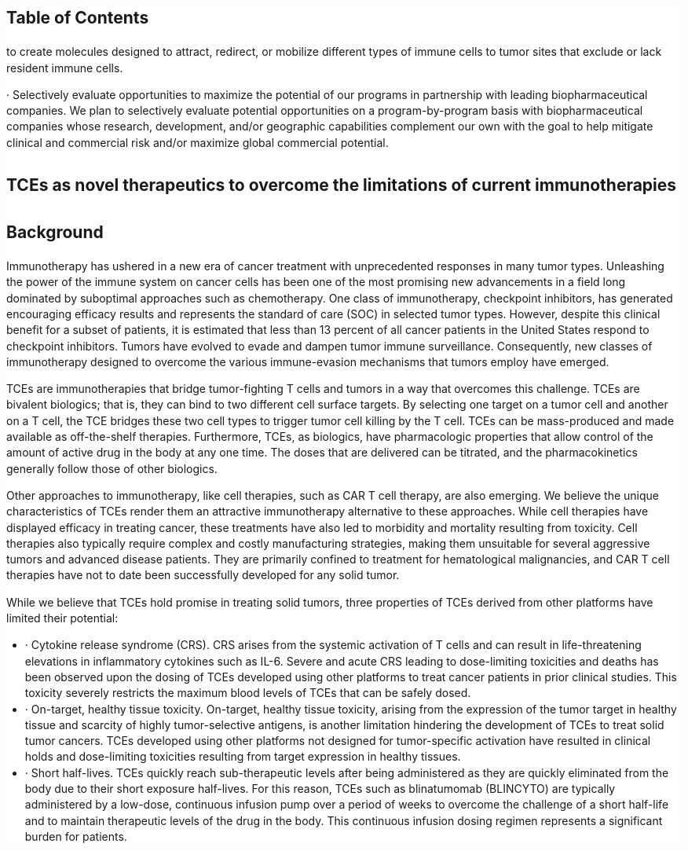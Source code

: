 Table of Contents
-----------------

to create molecules designed to attract, redirect, or mobilize different types of immune cells to tumor sites that exclude or lack resident immune cells.

· Selectively evaluate opportunities to maximize the potential of our programs in partnership with leading biopharmaceutical companies. We plan to selectively evaluate potential opportunities on a program-by-program basis with biopharmaceutical companies whose research, development, and/or geographic capabilities complement our own with the goal to help mitigate clinical and commercial risk and/or maximize global commercial potential.

TCEs as novel therapeutics to overcome the limitations of current immunotherapies
---------------------------------------------------------------------------------

Background
----------

Immunotherapy has ushered in a new era of cancer treatment with unprecedented responses in many tumor types. Unleashing the power of the immune system on cancer cells has been one of the most promising new advancements in a field long dominated by suboptimal approaches such as chemotherapy. One class of immunotherapy, checkpoint inhibitors, has generated encouraging efficacy results and represents the standard of care (SOC) in selected tumor types. However, despite this clinical benefit for a subset of patients, it is estimated that less than 13 percent of all cancer patients in the United States respond to checkpoint inhibitors. Tumors have evolved to evade and dampen tumor immune surveillance. Consequently, new classes of immunotherapy designed to overcome the various immune-evasion mechanisms that tumors employ have emerged.

TCEs are immunotherapies that bridge tumor-fighting T cells and tumors in a way that overcomes this challenge. TCEs are bivalent biologics; that is, they can bind to two different cell surface targets. By selecting one target on a tumor cell and another on a T cell, the TCE bridges these two cell types to trigger tumor cell killing by the T cell. TCEs can be mass-produced and made available as off-the-shelf therapies. Furthermore, TCEs, as biologics, have pharmacologic properties that allow control of the amount of active drug in the body at any one time. The doses that are delivered can be titrated, and the pharmacokinetics generally follow those of other biologics.

Other approaches to immunotherapy, like cell therapies, such as CAR T cell therapy, are also emerging. We believe the unique characteristics of TCEs render them an attractive immunotherapy alternative to these approaches. While cell therapies have displayed efficacy in treating cancer, these treatments have also led to morbidity and mortality resulting from toxicity. Cell therapies also typically require complex and costly manufacturing strategies, making them unsuitable for several aggressive tumors and advanced disease patients. They are primarily confined to treatment for hematological malignancies, and CAR T cell therapies have not to date been successfully developed for any solid tumor.

While we believe that TCEs hold promise in treating solid tumors, three properties of TCEs derived from other platforms have limited their potential:

* · Cytokine release syndrome (CRS). CRS arises from the systemic activation of T cells and can result in life-threatening elevations in inflammatory cytokines such as IL-6. Severe and acute CRS leading to dose-limiting toxicities and deaths has been observed upon the dosing of TCEs developed using other platforms to treat cancer patients in prior clinical studies. This toxicity severely restricts the maximum blood levels of TCEs that can be safely dosed.
* · On-target, healthy tissue toxicity. On-target, healthy tissue toxicity, arising from the expression of the tumor target in healthy tissue and scarcity of highly tumor-selective antigens, is another limitation hindering the development of TCEs to treat solid tumor cancers. TCEs developed using other platforms not designed for tumor-specific activation have resulted in clinical holds and dose-limiting toxicities resulting from target expression in healthy tissues.
* · Short half-lives. TCEs quickly reach sub-therapeutic levels after being administered as they are quickly eliminated from the body due to their short exposure half-lives. For this reason, TCEs such as blinatumomab (BLINCYTO) are typically administered by a low-dose, continuous infusion pump over a period of weeks to overcome the challenge of a short half-life and to maintain therapeutic levels of the drug in the body. This continuous infusion dosing regimen represents a significant burden for patients.
